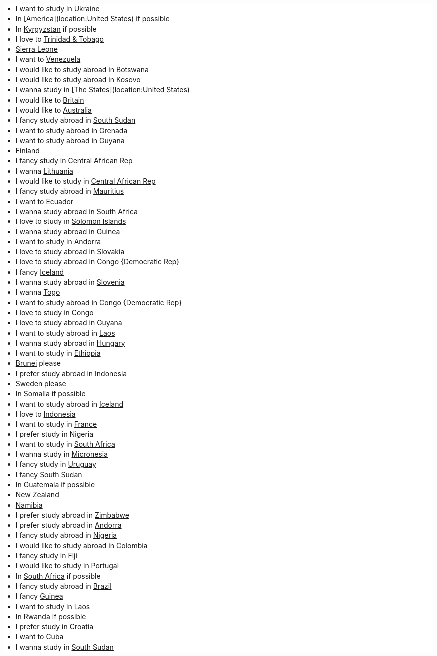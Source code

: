 - I want to study in [Ukraine](location)
- In [America](location:United States) if possible
- In [Kyrgyzstan](location) if possible
- I love to [Trinidad & Tobago](location)
- [Sierra Leone](location)
- I want to [Venezuela](location)
- I would like to study abroad in [Botswana](location)
- I would like to study abroad in [Kosovo](location)
- I wanna study in [The States](location:United States)
- I would like to [Britain](location:England)
- I would like to [Australia](location)
- I fancy study abroad in [South Sudan](location)
- I want to study abroad in [Grenada](location)
- I want to study abroad in [Guyana](location)
- [Finland](location)
- I fancy study in [Central African Rep](location)
- I wanna [Lithuania](location)
- I would like to study in [Central African Rep](location)
- I fancy study abroad in [Mauritius](location)
- I want to [Ecuador](location)
- I wanna study abroad in [South Africa](location)
- I love to study in [Solomon Islands](location)
- I wanna study abroad in [Guinea](location)
- I want to study in [Andorra](location)
- I love to study abroad in [Slovakia](location)
- I love to study abroad in [Congo {Democratic Rep}](location)
- I fancy [Iceland](location)
- I wanna study abroad in [Slovenia](location)
- I wanna [Togo](location)
- I want to study abroad in [Congo {Democratic Rep}](location)
- I love to study in [Congo](location)
- I love to study abroad in [Guyana](location)
- I want to study abroad in [Laos](location)
- I wanna study abroad in [Hungary](location)
- I want to study in [Ethiopia](location)
- [Brunei](location) please
- I prefer study abroad in [Indonesia](location)
- [Sweden](location) please
- In [Somalia](location) if possible
- I want to study abroad in [Iceland](location)
- I love to [Indonesia](location)
- I want to study in [France](location)
- I prefer study in [Nigeria](location)
- I want to study in [South Africa](location)
- I wanna study in [Micronesia](location)
- I fancy study in [Uruguay](location)
- I fancy [South Sudan](location)
- In [Guatemala](location) if possible
- [New Zealand](location)
- [Namibia](location)
- I prefer study abroad in [Zimbabwe](location)
- I prefer study abroad in [Andorra](location)
- I fancy study abroad in [Nigeria](location)
- I would like to study abroad in [Colombia](location)
- I fancy study in [Fiji](location)
- I would like to study in [Portugal](location)
- In [South Africa](location) if possible
- I fancy study abroad in [Brazil](location)
- I fancy [Guinea](location)
- I want to study in [Laos](location)
- In [Rwanda](location) if possible
- I prefer study in [Croatia](location)
- I want to [Cuba](location)
- I wanna study in [South Sudan](location)